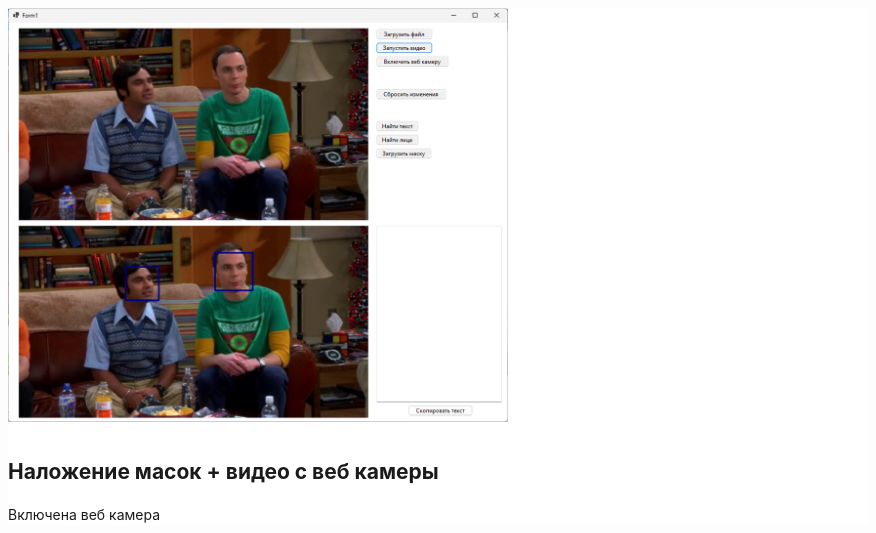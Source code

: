   <img src="Results/Face_finder/Faces_Finded.png" width="500" alt="ScaleX" />
</p>


## Наложение масок + видео с веб камеры
Включена веб камера
<p align="center">